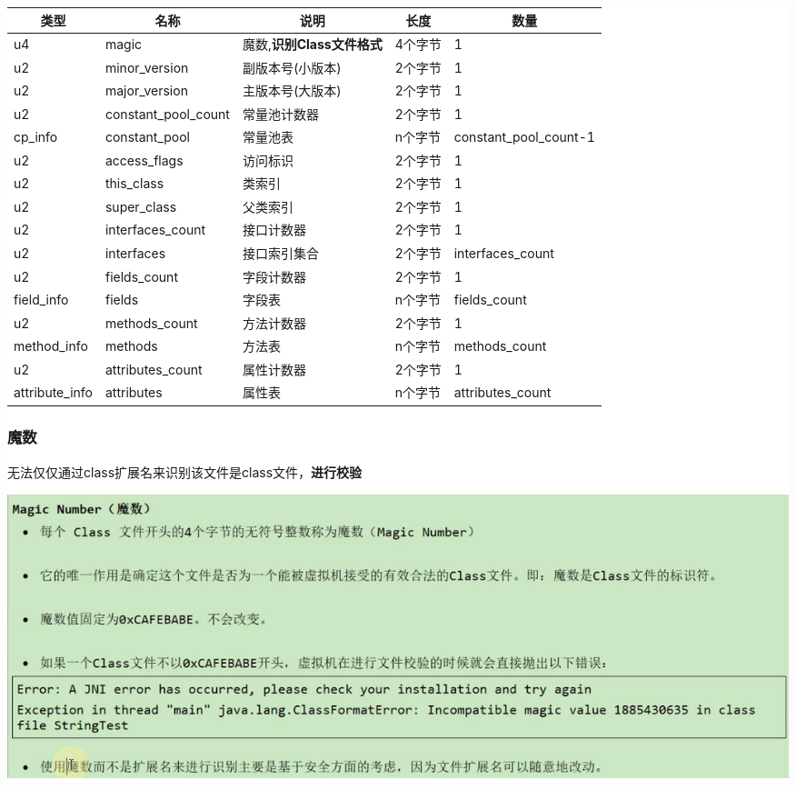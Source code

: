 

 

| 类型           | 名称                | 说明                       | 长度    | 数量                  |
| -------------- | ------------------- | -------------------------- | ------- | --------------------- |
| u4             | magic               | 魔数,**识别Class文件格式** | 4个字节 | 1                     |
| u2             | minor_version       | 副版本号(小版本)           | 2个字节 | 1                     |
| u2             | major_version       | 主版本号(大版本)           | 2个字节 | 1                     |
| u2             | constant_pool_count | 常量池计数器               | 2个字节 | 1                     |
| cp_info        | constant_pool       | 常量池表                   | n个字节 | constant_pool_count-1 |
| u2             | access_flags        | 访问标识                   | 2个字节 | 1                     |
| u2             | this_class          | 类索引                     | 2个字节 | 1                     |
| u2             | super_class         | 父类索引                   | 2个字节 | 1                     |
| u2             | interfaces_count    | 接口计数器                 | 2个字节 | 1                     |
| u2             | interfaces          | 接口索引集合               | 2个字节 | interfaces_count      |
| u2             | fields_count        | 字段计数器                 | 2个字节 | 1                     |
| field_info     | fields              | 字段表                     | n个字节 | fields_count          |
| u2             | methods_count       | 方法计数器                 | 2个字节 | 1                     |
| method_info    | methods             | 方法表                     | n个字节 | methods_count         |
| u2             | attributes_count    | 属性计数器                 | 2个字节 | 1                     |
| attribute_info | attributes          | 属性表                     | n个字节 | attributes_count      |



### 魔数

无法仅仅通过class扩展名来识别该文件是class文件，**进行校验**

![image-20210416101252229](../picture/字节码与类的加载/image-20210416101252229.png)

